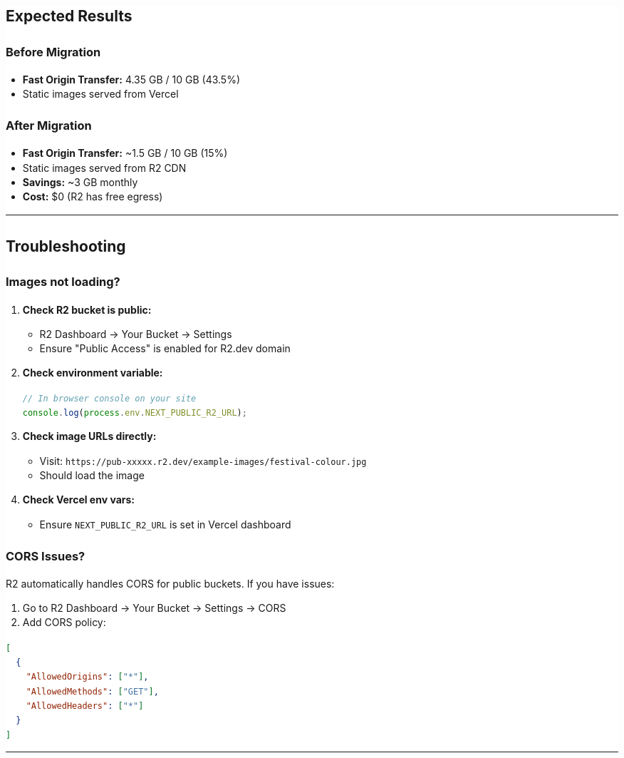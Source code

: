 ## Expected Results

### Before Migration
- **Fast Origin Transfer:** 4.35 GB / 10 GB (43.5%)
- Static images served from Vercel

### After Migration
- **Fast Origin Transfer:** ~1.5 GB / 10 GB (15%)
- Static images served from R2 CDN
- **Savings:** ~3 GB monthly
- **Cost:** $0 (R2 has free egress)

---

## Troubleshooting

### Images not loading?

1. **Check R2 bucket is public:**
   - R2 Dashboard → Your Bucket → Settings
   - Ensure "Public Access" is enabled for R2.dev domain

2. **Check environment variable:**
   ```javascript
   // In browser console on your site
   console.log(process.env.NEXT_PUBLIC_R2_URL);
   ```

3. **Check image URLs directly:**
   - Visit: `https://pub-xxxxx.r2.dev/example-images/festival-colour.jpg`
   - Should load the image

4. **Check Vercel env vars:**
   - Ensure `NEXT_PUBLIC_R2_URL` is set in Vercel dashboard

### CORS Issues?

R2 automatically handles CORS for public buckets. If you have issues:

1. Go to R2 Dashboard → Your Bucket → Settings → CORS
2. Add CORS policy:
```json
[
  {
    "AllowedOrigins": ["*"],
    "AllowedMethods": ["GET"],
    "AllowedHeaders": ["*"]
  }
]
```

---
